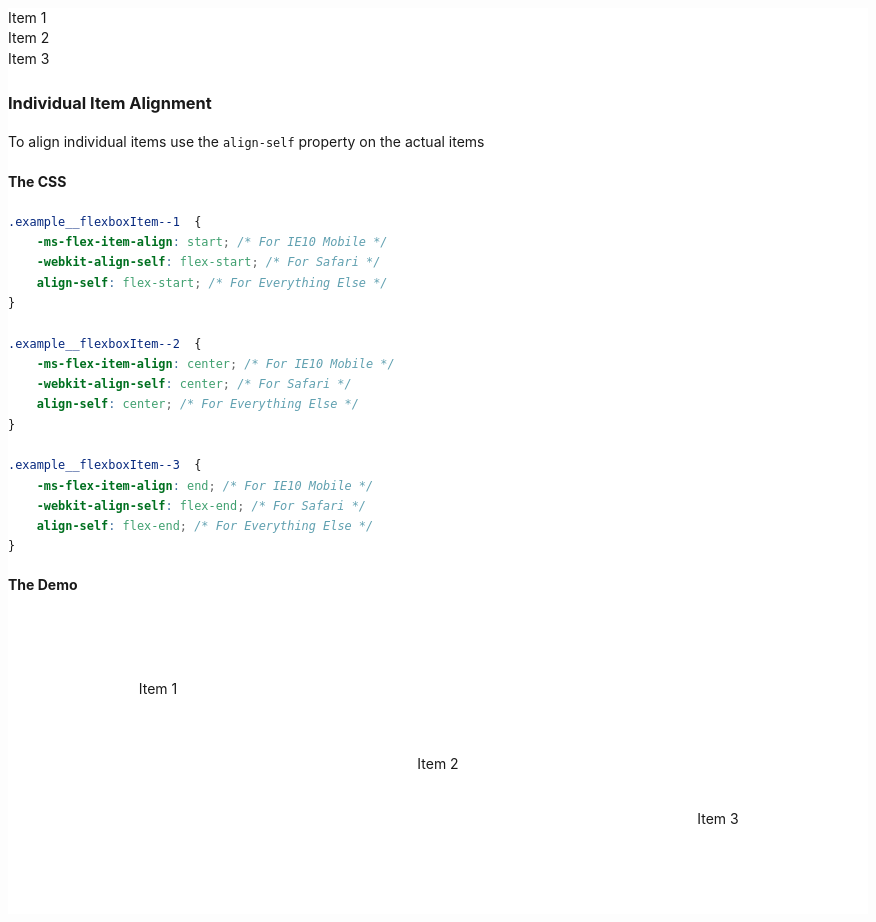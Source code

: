 <div class="demoBox">
    <div class="demoBox__item example__flexbox6">
        <div class="demoBox__item--alt example__flexbox6--item example__flexbox6--item--1">Item 1</div>
        <div class="demoBox__item--alt example__flexbox6--item example__flexbox6--item--2">Item 2</div>
        <div class="demoBox__item--alt example__flexbox6--item example__flexbox6--item--3">Item 3</div>
    </div>
</div> 

### Individual Item Alignment

To align individual items use the `align-self` property on the actual items

#### The CSS

```css
.example__flexboxItem--1  {
    -ms-flex-item-align: start; /* For IE10 Mobile */
    -webkit-align-self: flex-start; /* For Safari */
    align-self: flex-start; /* For Everything Else */
}

.example__flexboxItem--2  {
    -ms-flex-item-align: center; /* For IE10 Mobile */
    -webkit-align-self: center; /* For Safari */
    align-self: center; /* For Everything Else */
}

.example__flexboxItem--3  {
    -ms-flex-item-align: end; /* For IE10 Mobile */
    -webkit-align-self: flex-end; /* For Safari */
    align-self: flex-end; /* For Everything Else */
}
```

#### The Demo

<style>
.example__flexbox7 { height: 280px; padding: 10px; display: -ms-flexbox; display: -webkit-flex; display: flex; } .example__flexbox7--item { margin: 5px; padding: 40px 10px; text-align: center; -ms-flex: 1; -webkit-flex: 1; flex: 1; } .example__flexbox7--item--1 { padding-top: 50px; padding-bottom: 50px; -ms-flex-item-align: start; -webkit-align-self: flex-start; align-self: flex-start; } .example__flexbox7--item--2 { -ms-flex-item-align: center; -webkit-align-self: center; align-self: center; } .example__flexbox7--item--3 { padding-top: 70px; padding-bottom: 70px; -ms-flex-item-align: end; -webkit-align-self: flex-end; align-self: flex-end; }
</style>

<div class="demoBox">
    <div class="demoBox__item example__flexbox7">
        <div class="demoBox__item--alt example__flexbox7--item example__flexbox7--item--1">Item 1</div>
        <div class="demoBox__item--alt example__flexbox7--item example__flexbox7--item--2">Item 2</div>
        <div class="demoBox__item--alt example__flexbox7--item example__flexbox7--item--3">Item 3</div>
    </div>
</div>
